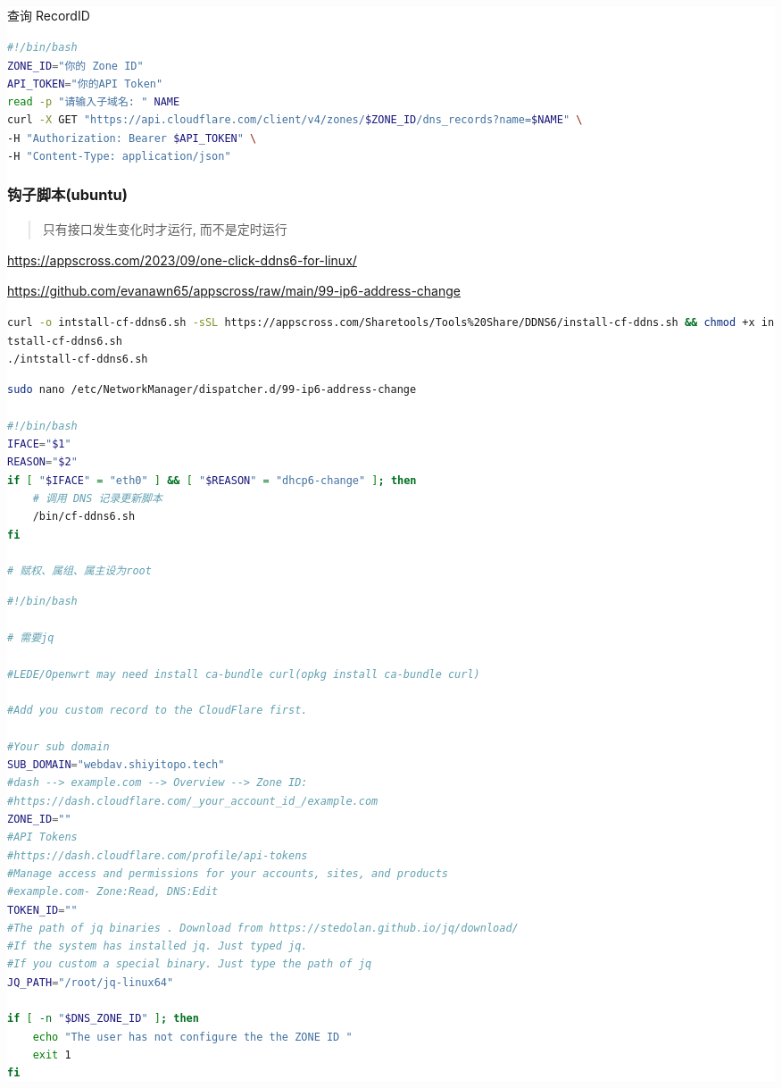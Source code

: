 查询 RecordID

```sh
#!/bin/bash
ZONE_ID="你的 Zone ID"
API_TOKEN="你的API Token"
read -p "请输入子域名: " NAME
curl -X GET "https://api.cloudflare.com/client/v4/zones/$ZONE_ID/dns_records?name=$NAME" \
-H "Authorization: Bearer $API_TOKEN" \
-H "Content-Type: application/json"
```

###  钩子脚本(ubuntu)

> 只有接口发生变化时才运行, 而不是定时运行

https://appscross.com/2023/09/one-click-ddns6-for-linux/

https://github.com/evanawn65/appscross/raw/main/99-ip6-address-change

```sh
curl -o intstall-cf-ddns6.sh -sSL https://appscross.com/Sharetools/Tools%20Share/DDNS6/install-cf-ddns.sh && chmod +x intstall-cf-ddns6.sh
./intstall-cf-ddns6.sh
```

```sh
sudo nano /etc/NetworkManager/dispatcher.d/99-ip6-address-change

#!/bin/bash
IFACE="$1"
REASON="$2"
if [ "$IFACE" = "eth0" ] && [ "$REASON" = "dhcp6-change" ]; then
    # 调用 DNS 记录更新脚本
    /bin/cf-ddns6.sh
fi

# 赋权、属组、属主设为root
```

```sh
#!/bin/bash

# 需要jq

#LEDE/Openwrt may need install ca-bundle curl(opkg install ca-bundle curl)

#Add you custom record to the CloudFlare first.

#Your sub domain
SUB_DOMAIN="webdav.shiyitopo.tech"
#dash --> example.com --> Overview --> Zone ID:
#https://dash.cloudflare.com/_your_account_id_/example.com
ZONE_ID=""
#API Tokens
#https://dash.cloudflare.com/profile/api-tokens
#Manage access and permissions for your accounts, sites, and products
#example.com- Zone:Read, DNS:Edit
TOKEN_ID=""
#The path of jq binaries . Download from https://stedolan.github.io/jq/download/
#If the system has installed jq. Just typed jq.
#If you custom a special binary. Just type the path of jq
JQ_PATH="/root/jq-linux64"

if [ -n "$DNS_ZONE_ID" ]; then
    echo "The user has not configure the the ZONE ID "
    exit 1
fi
```